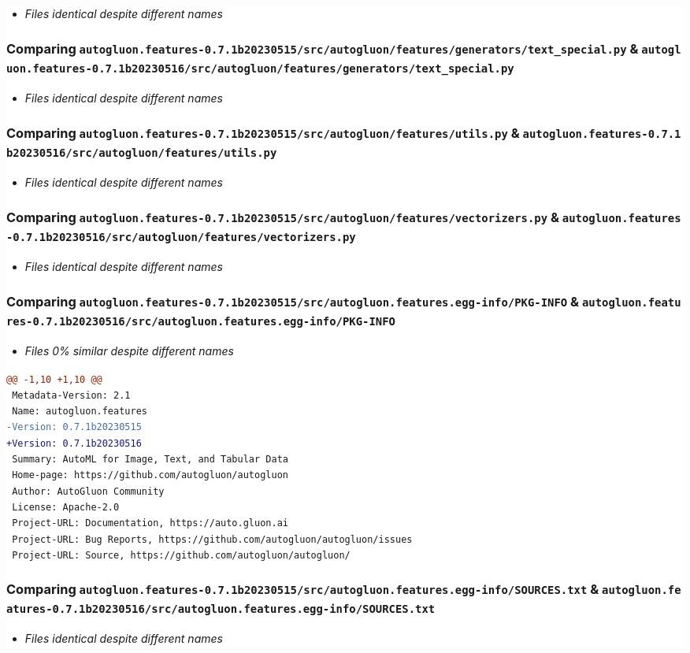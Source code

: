  * *Files identical despite different names*

### Comparing `autogluon.features-0.7.1b20230515/src/autogluon/features/generators/text_special.py` & `autogluon.features-0.7.1b20230516/src/autogluon/features/generators/text_special.py`

 * *Files identical despite different names*

### Comparing `autogluon.features-0.7.1b20230515/src/autogluon/features/utils.py` & `autogluon.features-0.7.1b20230516/src/autogluon/features/utils.py`

 * *Files identical despite different names*

### Comparing `autogluon.features-0.7.1b20230515/src/autogluon/features/vectorizers.py` & `autogluon.features-0.7.1b20230516/src/autogluon/features/vectorizers.py`

 * *Files identical despite different names*

### Comparing `autogluon.features-0.7.1b20230515/src/autogluon.features.egg-info/PKG-INFO` & `autogluon.features-0.7.1b20230516/src/autogluon.features.egg-info/PKG-INFO`

 * *Files 0% similar despite different names*

```diff
@@ -1,10 +1,10 @@
 Metadata-Version: 2.1
 Name: autogluon.features
-Version: 0.7.1b20230515
+Version: 0.7.1b20230516
 Summary: AutoML for Image, Text, and Tabular Data
 Home-page: https://github.com/autogluon/autogluon
 Author: AutoGluon Community
 License: Apache-2.0
 Project-URL: Documentation, https://auto.gluon.ai
 Project-URL: Bug Reports, https://github.com/autogluon/autogluon/issues
 Project-URL: Source, https://github.com/autogluon/autogluon/
```

### Comparing `autogluon.features-0.7.1b20230515/src/autogluon.features.egg-info/SOURCES.txt` & `autogluon.features-0.7.1b20230516/src/autogluon.features.egg-info/SOURCES.txt`

 * *Files identical despite different names*

